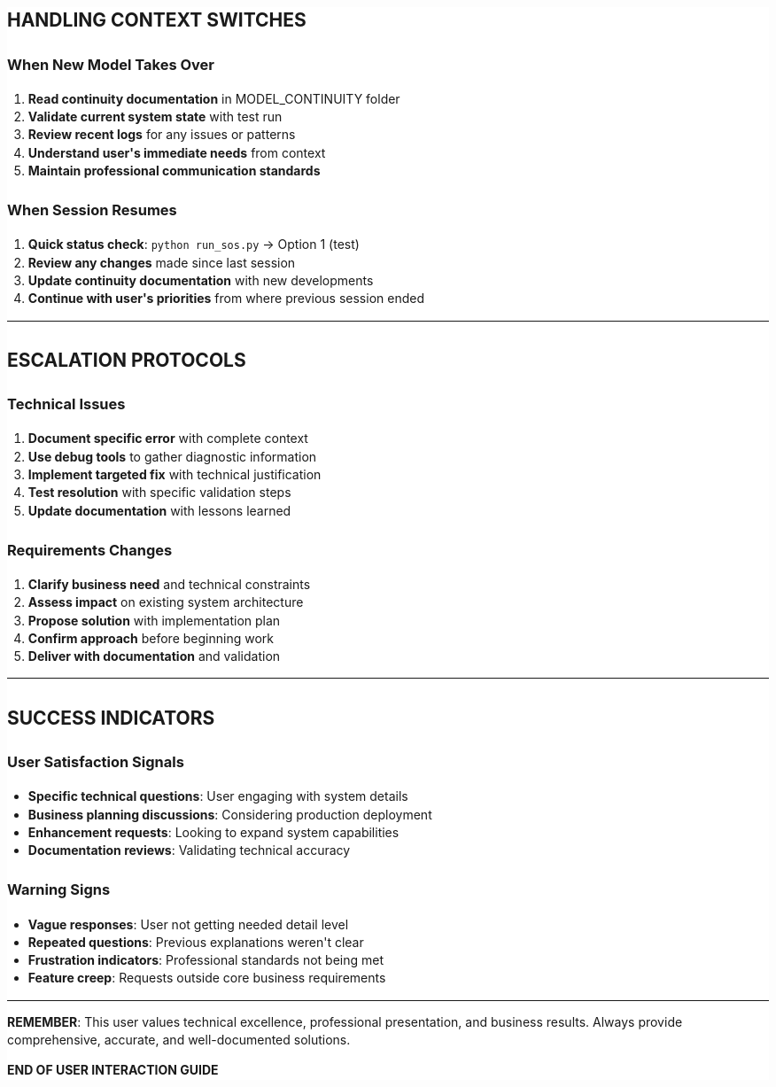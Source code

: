 
## HANDLING CONTEXT SWITCHES

### When New Model Takes Over
1. **Read continuity documentation** in MODEL_CONTINUITY folder
2. **Validate current system state** with test run
3. **Review recent logs** for any issues or patterns
4. **Understand user's immediate needs** from context
5. **Maintain professional communication standards**

### When Session Resumes
1. **Quick status check**: `python run_sos.py` → Option 1 (test)
2. **Review any changes** made since last session
3. **Update continuity documentation** with new developments
4. **Continue with user's priorities** from where previous session ended

---

## ESCALATION PROTOCOLS

### Technical Issues
1. **Document specific error** with complete context
2. **Use debug tools** to gather diagnostic information
3. **Implement targeted fix** with technical justification
4. **Test resolution** with specific validation steps
5. **Update documentation** with lessons learned

### Requirements Changes
1. **Clarify business need** and technical constraints
2. **Assess impact** on existing system architecture
3. **Propose solution** with implementation plan
4. **Confirm approach** before beginning work
5. **Deliver with documentation** and validation

---

## SUCCESS INDICATORS

### User Satisfaction Signals
- **Specific technical questions**: User engaging with system details
- **Business planning discussions**: Considering production deployment
- **Enhancement requests**: Looking to expand system capabilities
- **Documentation reviews**: Validating technical accuracy

### Warning Signs
- **Vague responses**: User not getting needed detail level
- **Repeated questions**: Previous explanations weren't clear
- **Frustration indicators**: Professional standards not being met
- **Feature creep**: Requests outside core business requirements

---

**REMEMBER**: This user values technical excellence, professional presentation, and business results. Always provide comprehensive, accurate, and well-documented solutions.

**END OF USER INTERACTION GUIDE**

